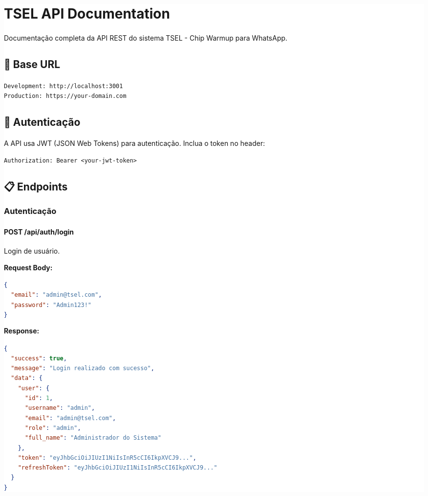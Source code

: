 # TSEL API Documentation

Documentação completa da API REST do sistema TSEL - Chip Warmup para WhatsApp.

## 🔗 Base URL

```
Development: http://localhost:3001
Production: https://your-domain.com
```

## 🔐 Autenticação

A API usa JWT (JSON Web Tokens) para autenticação. Inclua o token no header:

```
Authorization: Bearer <your-jwt-token>
```

## 📋 Endpoints

### Autenticação

#### POST /api/auth/login
Login de usuário.

**Request Body:**
```json
{
  "email": "admin@tsel.com",
  "password": "Admin123!"
}
```

**Response:**
```json
{
  "success": true,
  "message": "Login realizado com sucesso",
  "data": {
    "user": {
      "id": 1,
      "username": "admin",
      "email": "admin@tsel.com",
      "role": "admin",
      "full_name": "Administrador do Sistema"
    },
    "token": "eyJhbGciOiJIUzI1NiIsInR5cCI6IkpXVCJ9...",
    "refreshToken": "eyJhbGciOiJIUzI1NiIsInR5cCI6IkpXVCJ9..."
  }
}
```
